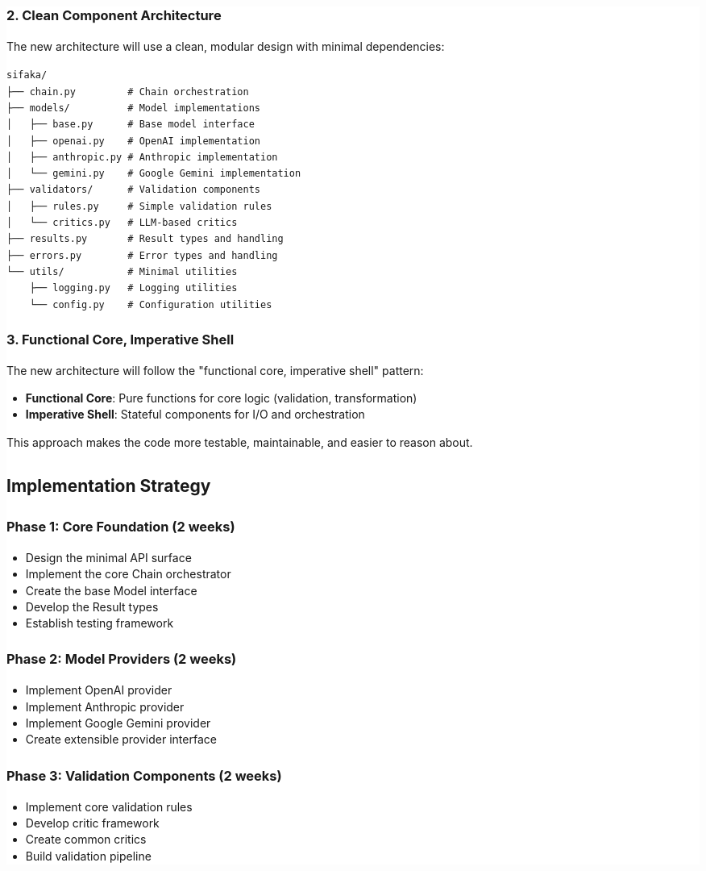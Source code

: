 
### 2. Clean Component Architecture

The new architecture will use a clean, modular design with minimal dependencies:

```
sifaka/
├── chain.py         # Chain orchestration
├── models/          # Model implementations
│   ├── base.py      # Base model interface
│   ├── openai.py    # OpenAI implementation
│   ├── anthropic.py # Anthropic implementation
│   └── gemini.py    # Google Gemini implementation
├── validators/      # Validation components
│   ├── rules.py     # Simple validation rules
│   └── critics.py   # LLM-based critics
├── results.py       # Result types and handling
├── errors.py        # Error types and handling
└── utils/           # Minimal utilities
    ├── logging.py   # Logging utilities
    └── config.py    # Configuration utilities
```

### 3. Functional Core, Imperative Shell

The new architecture will follow the "functional core, imperative shell" pattern:

- **Functional Core**: Pure functions for core logic (validation, transformation)
- **Imperative Shell**: Stateful components for I/O and orchestration

This approach makes the code more testable, maintainable, and easier to reason about.

## Implementation Strategy

### Phase 1: Core Foundation (2 weeks)
- Design the minimal API surface
- Implement the core Chain orchestrator
- Create the base Model interface
- Develop the Result types
- Establish testing framework

### Phase 2: Model Providers (2 weeks)
- Implement OpenAI provider
- Implement Anthropic provider
- Implement Google Gemini provider
- Create extensible provider interface

### Phase 3: Validation Components (2 weeks)
- Implement core validation rules
- Develop critic framework
- Create common critics
- Build validation pipeline

